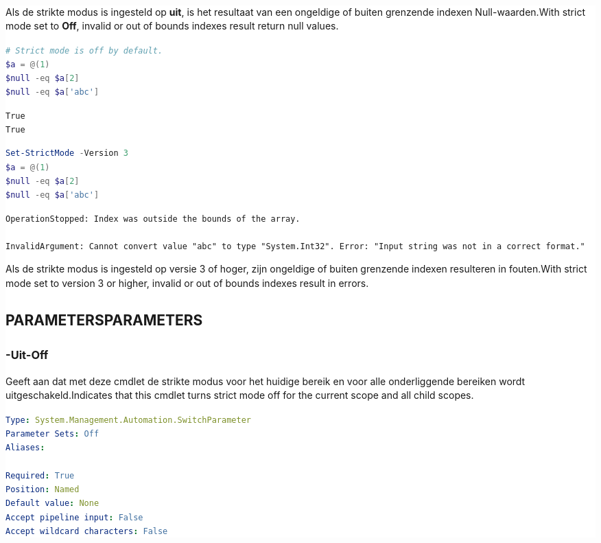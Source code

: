 <span data-ttu-id="35e10-132">Als de strikte modus is ingesteld op **uit**, is het resultaat van een ongeldige of buiten grenzende indexen Null-waarden.</span><span class="sxs-lookup"><span data-stu-id="35e10-132">With strict mode set to **Off**, invalid or out of bounds indexes result return null values.</span></span>

```powershell
# Strict mode is off by default.
$a = @(1)
$null -eq $a[2]
$null -eq $a['abc']
```

```Output
True
True
```

```powershell
Set-StrictMode -Version 3
$a = @(1)
$null -eq $a[2]
$null -eq $a['abc']
```

```Output
OperationStopped: Index was outside the bounds of the array.

InvalidArgument: Cannot convert value "abc" to type "System.Int32". Error: "Input string was not in a correct format."
```

<span data-ttu-id="35e10-133">Als de strikte modus is ingesteld op versie 3 of hoger, zijn ongeldige of buiten grenzende indexen resulteren in fouten.</span><span class="sxs-lookup"><span data-stu-id="35e10-133">With strict mode set to version 3 or higher, invalid or out of bounds indexes result in errors.</span></span>

## <span data-ttu-id="35e10-134">PARAMETERS</span><span class="sxs-lookup"><span data-stu-id="35e10-134">PARAMETERS</span></span>

### <span data-ttu-id="35e10-135">-Uit</span><span class="sxs-lookup"><span data-stu-id="35e10-135">-Off</span></span>

<span data-ttu-id="35e10-136">Geeft aan dat met deze cmdlet de strikte modus voor het huidige bereik en voor alle onderliggende bereiken wordt uitgeschakeld.</span><span class="sxs-lookup"><span data-stu-id="35e10-136">Indicates that this cmdlet turns strict mode off for the current scope and all child scopes.</span></span>

```yaml
Type: System.Management.Automation.SwitchParameter
Parameter Sets: Off
Aliases:

Required: True
Position: Named
Default value: None
Accept pipeline input: False
Accept wildcard characters: False
```
